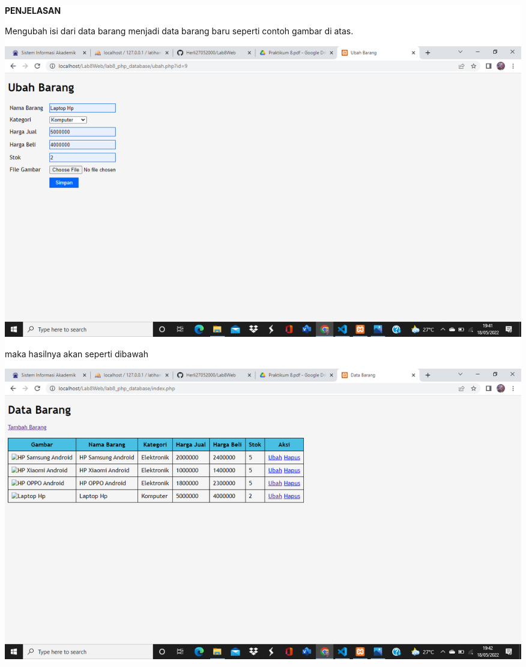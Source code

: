 **PENJELASAN**

Mengubah isi dari data barang menjadi data barang baru seperti contoh gambar di atas.

![fulltampilan](img/fulll-tampilan.png)

maka hasilnya akan seperti dibawah

![hasil-ubah](img/hasil-ubah.png)
